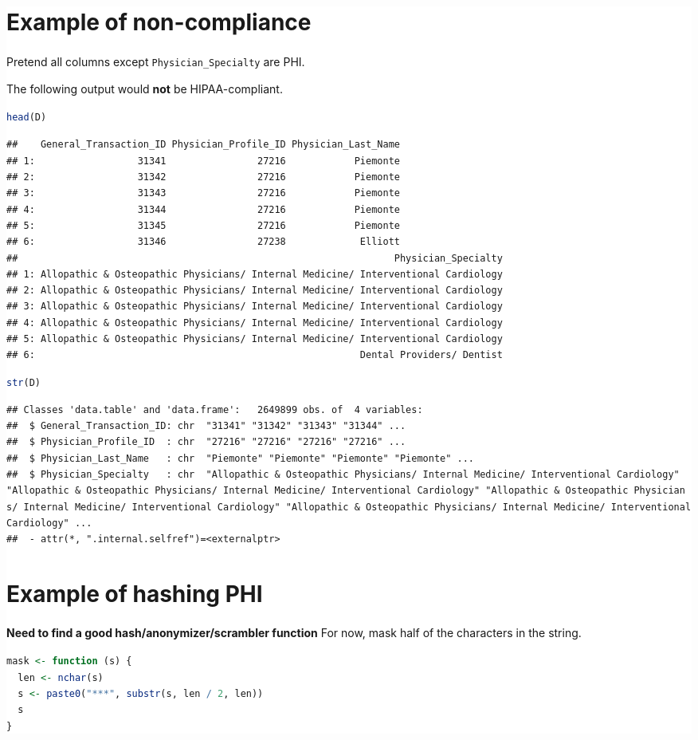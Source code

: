 
# Example of non-compliance

Pretend all columns except `Physician_Specialty` are PHI.

The following output would **not** be HIPAA-compliant.


```r
head(D)
```

```
##    General_Transaction_ID Physician_Profile_ID Physician_Last_Name
## 1:                  31341                27216            Piemonte
## 2:                  31342                27216            Piemonte
## 3:                  31343                27216            Piemonte
## 4:                  31344                27216            Piemonte
## 5:                  31345                27216            Piemonte
## 6:                  31346                27238             Elliott
##                                                                  Physician_Specialty
## 1: Allopathic & Osteopathic Physicians/ Internal Medicine/ Interventional Cardiology
## 2: Allopathic & Osteopathic Physicians/ Internal Medicine/ Interventional Cardiology
## 3: Allopathic & Osteopathic Physicians/ Internal Medicine/ Interventional Cardiology
## 4: Allopathic & Osteopathic Physicians/ Internal Medicine/ Interventional Cardiology
## 5: Allopathic & Osteopathic Physicians/ Internal Medicine/ Interventional Cardiology
## 6:                                                         Dental Providers/ Dentist
```

```r
str(D)
```

```
## Classes 'data.table' and 'data.frame':	2649899 obs. of  4 variables:
##  $ General_Transaction_ID: chr  "31341" "31342" "31343" "31344" ...
##  $ Physician_Profile_ID  : chr  "27216" "27216" "27216" "27216" ...
##  $ Physician_Last_Name   : chr  "Piemonte" "Piemonte" "Piemonte" "Piemonte" ...
##  $ Physician_Specialty   : chr  "Allopathic & Osteopathic Physicians/ Internal Medicine/ Interventional Cardiology" "Allopathic & Osteopathic Physicians/ Internal Medicine/ Interventional Cardiology" "Allopathic & Osteopathic Physicians/ Internal Medicine/ Interventional Cardiology" "Allopathic & Osteopathic Physicians/ Internal Medicine/ Interventional Cardiology" ...
##  - attr(*, ".internal.selfref")=<externalptr>
```


# Example of hashing PHI

**Need to find a good hash/anonymizer/scrambler function**
For now, mask half of the characters in the string.


```r
mask <- function (s) {
  len <- nchar(s)
  s <- paste0("***", substr(s, len / 2, len))
  s
}
```
